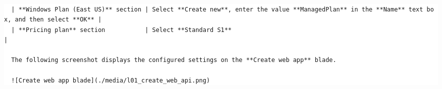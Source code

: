       | **Windows Plan (East US)** section | Select **Create new**, enter the value **ManagedPlan** in the **Name** text box, and then select **OK** |
      | **Pricing plan** section           | Select **Standard S1**                                                                                  |
   
      The following screenshot displays the configured settings on the **Create web app** blade.
   
      ![Create web app blade](./media/l01_create_web_api.png)
   